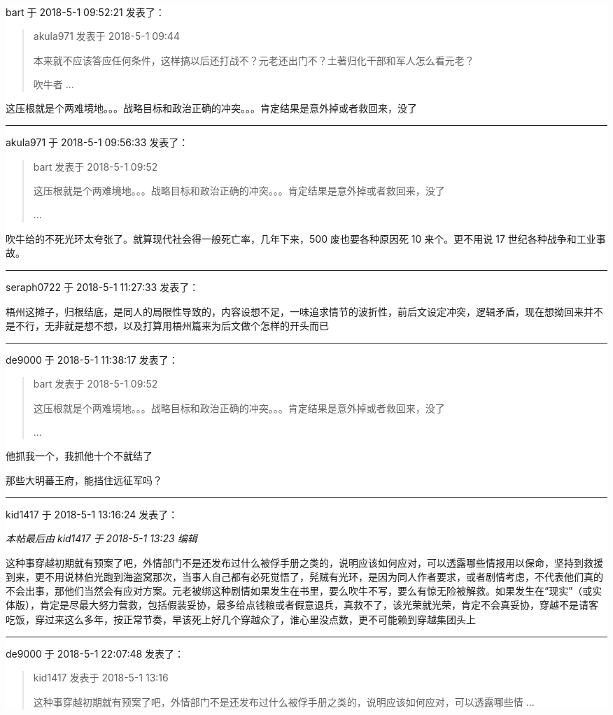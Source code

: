 bart 于 2018-5-1 09:52:21 发表了：

> akula971 发表于 2018-5-1 09:44
>
> 本来就不应该答应任何条件，这样搞以后还打战不？元老还出门不？土著归化干部和军人怎么看元老？
>
> 吹牛者 ...

这压根就是个两难境地。。。战略目标和政治正确的冲突。。。肯定结果是意外掉或者救回来，没了

---

akula971 于 2018-5-1 09:56:33 发表了：

> bart 发表于 2018-5-1 09:52
>
> 这压根就是个两难境地。。。战略目标和政治正确的冲突。。。肯定结果是意外掉或者救回来，没了
>
> ...

吹牛给的不死光环太夸张了。就算现代社会得一般死亡率，几年下来，500 废也要各种原因死 10 来个。更不用说 17 世纪各种战争和工业事故。

---

seraph0722 于 2018-5-1 11:27:33 发表了：

梧州这摊子，归根结底，是同人的局限性导致的，内容设想不足，一味追求情节的波折性，前后文设定冲突，逻辑矛盾，现在想拗回来并不是不行，无非就是想不想，以及打算用梧州篇来为后文做个怎样的开头而已

---

de9000 于 2018-5-1 11:38:17 发表了：

> bart 发表于 2018-5-1 09:52
>
> 这压根就是个两难境地。。。战略目标和政治正确的冲突。。。肯定结果是意外掉或者救回来，没了
>
> ...

他抓我一个，我抓他十个不就结了

那些大明蕃王府，能挡住远征军吗？

---

kid1417 于 2018-5-1 13:16:24 发表了：

_本帖最后由 kid1417 于 2018-5-1 13:23 编辑_

这种事穿越初期就有预案了吧，外情部门不是还发布过什么被俘手册之类的，说明应该如何应对，可以透露哪些情报用以保命，坚持到救援到来，更不用说林伯光跑到海盗窝那次，当事人自己都有必死觉悟了，髡贼有光环，是因为同人作者要求，或者剧情考虑，不代表他们真的不会出事，那他们当然会有应对方案。元老被绑这种剧情如果发生在书里，要么吹牛不写，要么有惊无险被解救。如果发生在“现实”（或实体版），肯定是尽最大努力营救，包括假装妥协，最多给点钱粮或者假意退兵，真救不了，该光荣就光荣，肯定不会真妥协，穿越不是请客吃饭，穿过来这么多年，按正常节奏，早该死上好几个穿越众了，谁心里没点数，更不可能赖到穿越集团头上

---

de9000 于 2018-5-1 22:07:48 发表了：

> kid1417 发表于 2018-5-1 13:16
>
> 这种事穿越初期就有预案了吧，外情部门不是还发布过什么被俘手册之类的，说明应该如何应对，可以透露哪些情 ...
